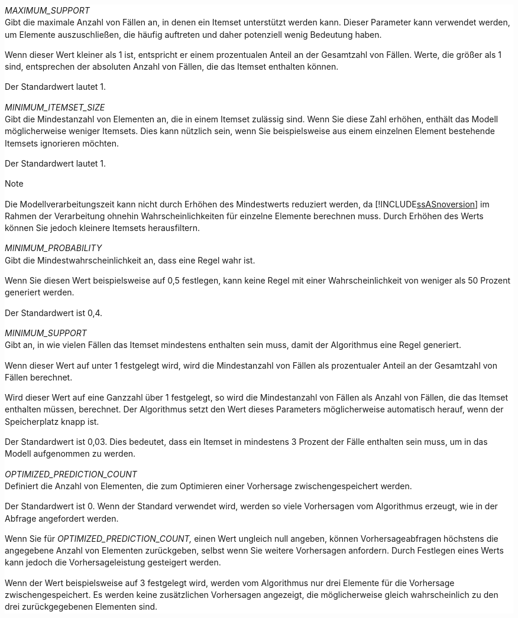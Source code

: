  *MAXIMUM_SUPPORT*  
 Gibt die maximale Anzahl von Fällen an, in denen ein Itemset unterstützt werden kann. Dieser Parameter kann verwendet werden, um Elemente auszuschließen, die häufig auftreten und daher potenziell wenig Bedeutung haben.  
  
 Wenn dieser Wert kleiner als 1 ist, entspricht er einem prozentualen Anteil an der Gesamtzahl von Fällen. Werte, die größer als 1 sind, entsprechen der absoluten Anzahl von Fällen, die das Itemset enthalten können.  
  
 Der Standardwert lautet 1.  
  
 *MINIMUM_ITEMSET_SIZE*  
 Gibt die Mindestanzahl von Elementen an, die in einem Itemset zulässig sind. Wenn Sie diese Zahl erhöhen, enthält das Modell möglicherweise weniger Itemsets. Dies kann nützlich sein, wenn Sie beispielsweise aus einem einzelnen Element bestehende Itemsets ignorieren möchten.  
  
 Der Standardwert lautet 1.  
  
> [!NOTE]  
>  Die Modellverarbeitungszeit kann nicht durch Erhöhen des Mindestwerts reduziert werden, da [!INCLUDE[ssASnoversion](../../includes/ssasnoversion-md.md)] im Rahmen der Verarbeitung ohnehin Wahrscheinlichkeiten für einzelne Elemente berechnen muss. Durch Erhöhen des Werts können Sie jedoch kleinere Itemsets herausfiltern.  
  
 *MINIMUM_PROBABILITY*  
 Gibt die Mindestwahrscheinlichkeit an, dass eine Regel wahr ist.  
  
 Wenn Sie diesen Wert beispielsweise auf 0,5 festlegen, kann keine Regel mit einer Wahrscheinlichkeit von weniger als 50 Prozent generiert werden.  
  
 Der Standardwert ist 0,4.  
  
 *MINIMUM_SUPPORT*  
 Gibt an, in wie vielen Fällen das Itemset mindestens enthalten sein muss, damit der Algorithmus eine Regel generiert.  
  
 Wenn dieser Wert auf unter 1 festgelegt wird, wird die Mindestanzahl von Fällen als prozentualer Anteil an der Gesamtzahl von Fällen berechnet.  
  
 Wird dieser Wert auf eine Ganzzahl über 1 festgelegt, so wird die Mindestanzahl von Fällen als Anzahl von Fällen, die das Itemset enthalten müssen, berechnet. Der Algorithmus setzt den Wert dieses Parameters möglicherweise automatisch herauf, wenn der Speicherplatz knapp ist.  
  
 Der Standardwert ist 0,03. Dies bedeutet, dass ein Itemset in mindestens 3 Prozent der Fälle enthalten sein muss, um in das Modell aufgenommen zu werden.  
  
 *OPTIMIZED_PREDICTION_COUNT*  
 Definiert die Anzahl von Elementen, die zum Optimieren einer Vorhersage zwischengespeichert werden.  
  
 Der Standardwert ist 0. Wenn der Standard verwendet wird, werden so viele Vorhersagen vom Algorithmus erzeugt, wie in der Abfrage angefordert werden.  
  
 Wenn Sie für *OPTIMIZED_PREDICTION_COUNT,* einen Wert ungleich null angeben, können Vorhersageabfragen höchstens die angegebene Anzahl von Elementen zurückgeben, selbst wenn Sie weitere Vorhersagen anfordern. Durch Festlegen eines Werts kann jedoch die Vorhersageleistung gesteigert werden.  
  
 Wenn der Wert beispielsweise auf 3 festgelegt wird, werden vom Algorithmus nur drei Elemente für die Vorhersage zwischengespeichert. Es werden keine zusätzlichen Vorhersagen angezeigt, die möglicherweise gleich wahrscheinlich zu den drei zurückgegebenen Elementen sind.  
  